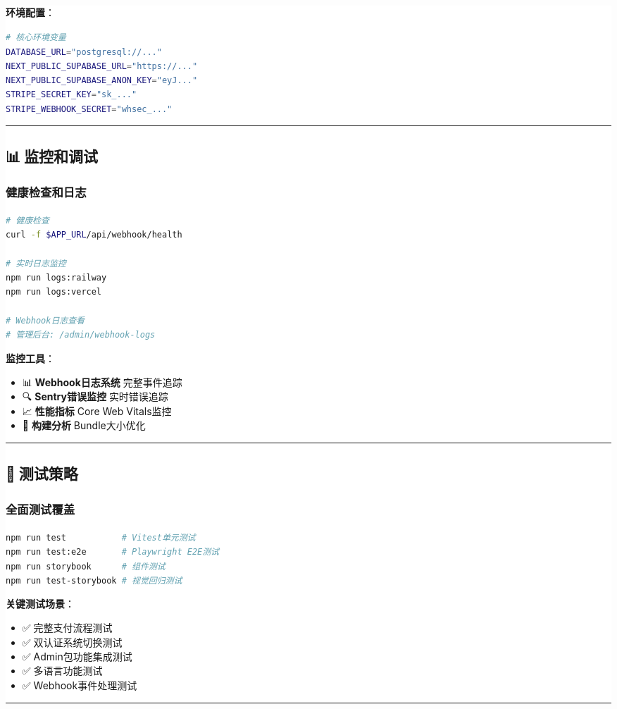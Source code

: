 **环境配置**：
```bash
# 核心环境变量
DATABASE_URL="postgresql://..."
NEXT_PUBLIC_SUPABASE_URL="https://..."
NEXT_PUBLIC_SUPABASE_ANON_KEY="eyJ..."
STRIPE_SECRET_KEY="sk_..."
STRIPE_WEBHOOK_SECRET="whsec_..."
```

---

## **📊 监控和调试**

### **健康检查和日志**

```bash
# 健康检查
curl -f $APP_URL/api/webhook/health

# 实时日志监控
npm run logs:railway
npm run logs:vercel

# Webhook日志查看
# 管理后台: /admin/webhook-logs
```

**监控工具**：
- 📊 **Webhook日志系统** 完整事件追踪
- 🔍 **Sentry错误监控** 实时错误追踪
- 📈 **性能指标** Core Web Vitals监控
- 🔧 **构建分析** Bundle大小优化

---

## **🧪 测试策略**

### **全面测试覆盖**

```bash
npm run test           # Vitest单元测试
npm run test:e2e       # Playwright E2E测试
npm run storybook      # 组件测试
npm run test-storybook # 视觉回归测试
```

**关键测试场景**：
- ✅ 完整支付流程测试
- ✅ 双认证系统切换测试
- ✅ Admin包功能集成测试
- ✅ 多语言功能测试
- ✅ Webhook事件处理测试

---